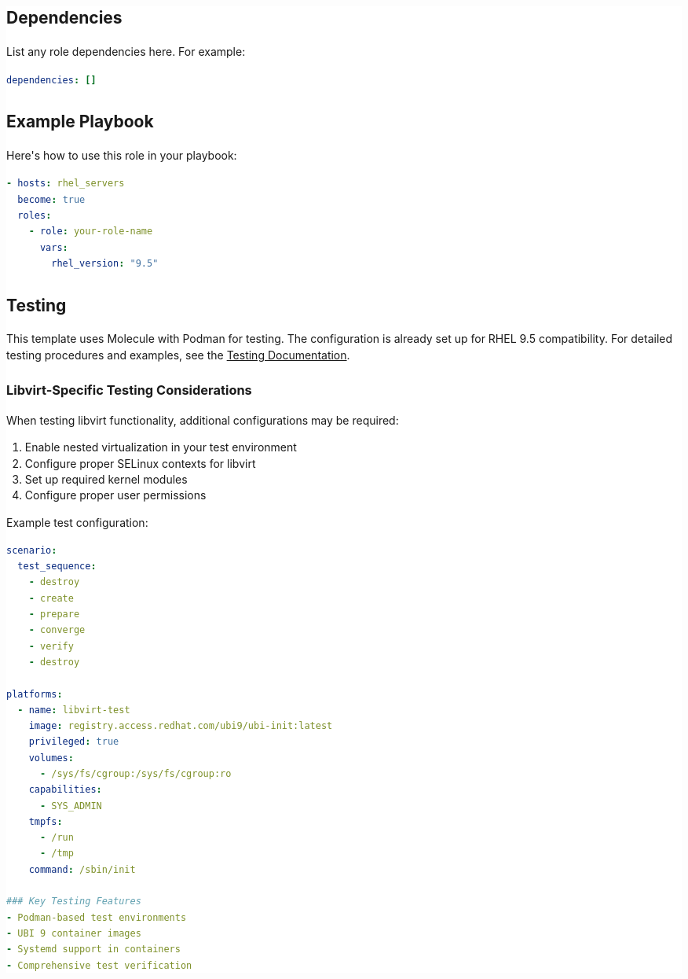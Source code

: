 ## Dependencies

List any role dependencies here. For example:

```yaml
dependencies: []
```

## Example Playbook

Here's how to use this role in your playbook:

```yaml
- hosts: rhel_servers
  become: true
  roles:
    - role: your-role-name
      vars:
        rhel_version: "9.5"
```

## Testing

This template uses Molecule with Podman for testing. The configuration is already set up for RHEL 9.5 compatibility. For detailed testing procedures and examples, see the [Testing Documentation](docs/testing.md).

### Libvirt-Specific Testing Considerations

When testing libvirt functionality, additional configurations may be required:

1. Enable nested virtualization in your test environment
2. Configure proper SELinux contexts for libvirt
3. Set up required kernel modules
4. Configure proper user permissions

Example test configuration:

```yaml
scenario:
  test_sequence:
    - destroy
    - create
    - prepare
    - converge
    - verify
    - destroy

platforms:
  - name: libvirt-test
    image: registry.access.redhat.com/ubi9/ubi-init:latest
    privileged: true
    volumes:
      - /sys/fs/cgroup:/sys/fs/cgroup:ro
    capabilities:
      - SYS_ADMIN
    tmpfs:
      - /run
      - /tmp
    command: /sbin/init

### Key Testing Features
- Podman-based test environments
- UBI 9 container images
- Systemd support in containers
- Comprehensive test verification
```